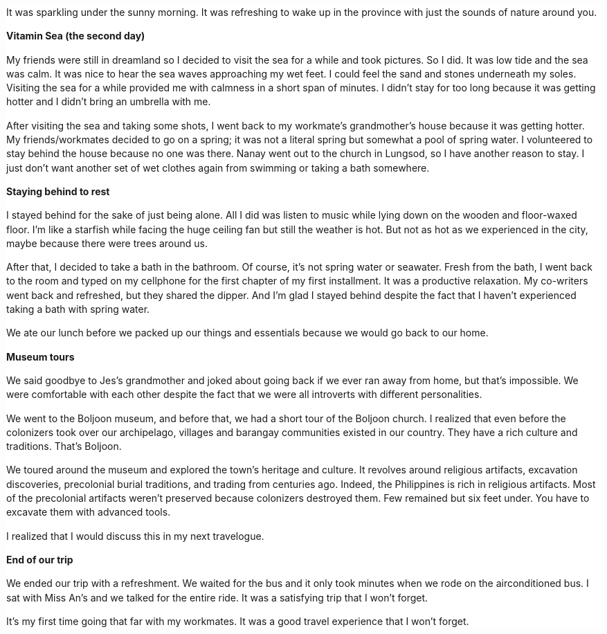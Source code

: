 It was sparkling under the sunny morning. It was refreshing to wake up in the province with just the sounds of nature around you.

**Vitamin Sea (the second day)**

My friends were still in dreamland so I decided to visit the sea for a while and took pictures. So I did. It was low tide and the sea was calm. It was nice to hear the sea waves approaching my wet feet. I could feel the sand and stones underneath my soles. Visiting the sea for a while provided me with calmness in a short span of minutes. I didn’t stay for too long because it was getting hotter and I didn’t bring an umbrella with me.

After visiting the sea and taking some shots, I went back to my workmate’s grandmother’s house because it was getting hotter. My friends/workmates decided to go on a spring; it was not a literal spring but somewhat a pool of spring water. I volunteered to stay behind the house because no one was there. Nanay went out to the church in Lungsod, so I have another reason to stay. I just don’t want another set of wet clothes again from swimming or taking a bath somewhere.

**Staying behind to rest**

I stayed behind for the sake of just being alone. All I did was listen to music while lying down on the wooden and floor-waxed floor. I’m like a starfish while facing the huge ceiling fan but still the weather is hot. But not as hot as we experienced in the city, maybe because there were trees around us.

After that, I decided to take a bath in the bathroom. Of course, it’s not spring water or seawater. Fresh from the bath, I went back to the room and typed on my cellphone for the first chapter of my first installment. It was a productive relaxation. My co-writers went back and refreshed, but they shared the dipper. And I’m glad I stayed behind despite the fact that I haven’t experienced taking a bath with spring water.

We ate our lunch before we packed up our things and essentials because we would go back to our home.

**Museum tours**

We said goodbye to Jes’s grandmother and joked about going back if we ever ran away from home, but that’s impossible. We were comfortable with each other despite the fact that we were all introverts with different personalities.

We went to the Boljoon museum, and before that, we had a short tour of the Boljoon church. I realized that even before the colonizers took over our archipelago, villages and barangay communities existed in our country. They have a rich culture and traditions. That’s Boljoon.

We toured around the museum and explored the town’s heritage and culture. It revolves around religious artifacts, excavation discoveries, precolonial burial traditions, and trading from centuries ago. Indeed, the Philippines is rich in religious artifacts. Most of the precolonial artifacts weren’t preserved because colonizers destroyed them. Few remained but six feet under. You have to excavate them with advanced tools.

I realized that I would discuss this in my next travelogue.

**End of our trip**

We ended our trip with a refreshment. We waited for the bus and it only took minutes when we rode on the airconditioned bus. I sat with Miss An’s and we talked for the entire ride. It was a satisfying trip that I won’t forget.

It’s my first time going that far with my workmates. It was a good travel experience that I won’t forget.  
